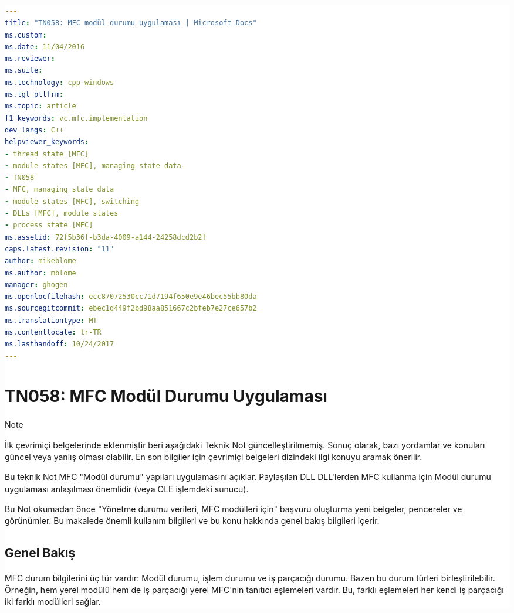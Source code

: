 ```yaml
---
title: "TN058: MFC modül durumu uygulaması | Microsoft Docs"
ms.custom: 
ms.date: 11/04/2016
ms.reviewer: 
ms.suite: 
ms.technology: cpp-windows
ms.tgt_pltfrm: 
ms.topic: article
f1_keywords: vc.mfc.implementation
dev_langs: C++
helpviewer_keywords:
- thread state [MFC]
- module states [MFC], managing state data
- TN058
- MFC, managing state data
- module states [MFC], switching
- DLLs [MFC], module states
- process state [MFC]
ms.assetid: 72f5b36f-b3da-4009-a144-24258dcd2b2f
caps.latest.revision: "11"
author: mikeblome
ms.author: mblome
manager: ghogen
ms.openlocfilehash: ecc87072530cc71d7194f650e9e46bec55bb80da
ms.sourcegitcommit: ebec1d449f2bd98aa851667c2bfeb7e27ce657b2
ms.translationtype: MT
ms.contentlocale: tr-TR
ms.lasthandoff: 10/24/2017
---
```

# <a name="tn058-mfc-module-state-implementation"></a>TN058: MFC Modül Durumu Uygulaması
> [!NOTE]
>  İlk çevrimiçi belgelerinde eklenmiştir beri aşağıdaki Teknik Not güncelleştirilmemiş. Sonuç olarak, bazı yordamlar ve konuları güncel veya yanlış olması olabilir. En son bilgiler için çevrimiçi belgeleri dizindeki ilgi konuyu aramak önerilir.  
  
 Bu teknik Not MFC "Modül durumu" yapıları uygulamasını açıklar. Paylaşılan DLL DLL'lerden MFC kullanma için Modül durumu uygulaması anlaşılması önemlidir (veya OLE işlemdeki sunucu).  
  
 Bu Not okumadan önce "Yönetme durumu verileri, MFC modülleri için" başvuru [oluşturma yeni belgeler, pencereler ve görünümler](../mfc/creating-new-documents-windows-and-views.md). Bu makalede önemli kullanım bilgileri ve bu konu hakkında genel bakış bilgileri içerir.  
  
## <a name="overview"></a>Genel Bakış  
 MFC durum bilgilerini üç tür vardır: Modül durumu, işlem durumu ve iş parçacığı durumu. Bazen bu durum türleri birleştirilebilir. Örneğin, hem yerel modülü hem de iş parçacığı yerel MFC'nin tanıtıcı eşlemeleri vardır. Bu, farklı eşlemeleri her kendi iş parçacığı iki farklı modülleri sağlar.  
  